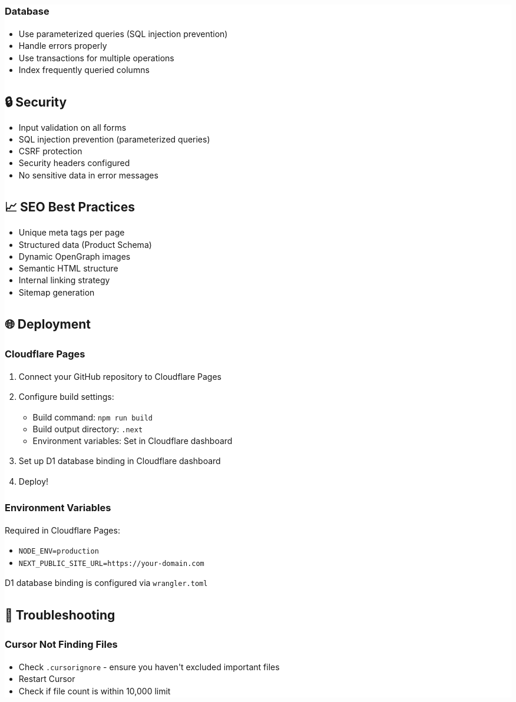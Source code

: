 ### Database
- Use parameterized queries (SQL injection prevention)
- Handle errors properly
- Use transactions for multiple operations
- Index frequently queried columns

## 🔒 Security

- Input validation on all forms
- SQL injection prevention (parameterized queries)
- CSRF protection
- Security headers configured
- No sensitive data in error messages

## 📈 SEO Best Practices

- Unique meta tags per page
- Structured data (Product Schema)
- Dynamic OpenGraph images
- Semantic HTML structure
- Internal linking strategy
- Sitemap generation

## 🌐 Deployment

### Cloudflare Pages

1. Connect your GitHub repository to Cloudflare Pages
2. Configure build settings:
   - Build command: `npm run build`
   - Build output directory: `.next`
   - Environment variables: Set in Cloudflare dashboard

3. Set up D1 database binding in Cloudflare dashboard

4. Deploy!

### Environment Variables

Required in Cloudflare Pages:
- `NODE_ENV=production`
- `NEXT_PUBLIC_SITE_URL=https://your-domain.com`

D1 database binding is configured via `wrangler.toml`

## 🐛 Troubleshooting

### Cursor Not Finding Files
- Check `.cursorignore` - ensure you haven't excluded important files
- Restart Cursor
- Check if file count is within 10,000 limit

